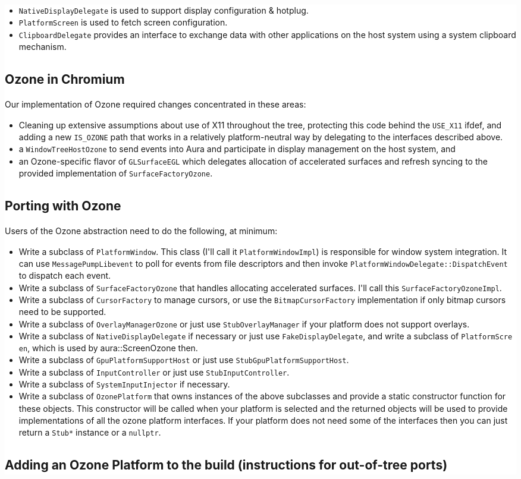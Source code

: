 * `NativeDisplayDelegate` is used to support display configuration & hotplug.
* `PlatformScreen` is used to fetch screen configuration.
* `ClipboardDelegate` provides an interface to exchange data with other
applications on the host system using a system clipboard mechanism.

## Ozone in Chromium

Our implementation of Ozone required changes concentrated in these areas:

* Cleaning up extensive assumptions about use of X11 throughout the tree,
  protecting this code behind the `USE_X11` ifdef, and adding a new `IS_OZONE`
  path that works in a relatively platform-neutral way by delegating to the
  interfaces described above.
* a `WindowTreeHostOzone` to send events into Aura and participate in display
  management on the host system, and
* an Ozone-specific flavor of `GLSurfaceEGL` which delegates allocation of
  accelerated surfaces and refresh syncing to the provided implementation of
  `SurfaceFactoryOzone`.

## Porting with Ozone

Users of the Ozone abstraction need to do the following, at minimum:

* Write a subclass of `PlatformWindow`. This class (I'll call it
  `PlatformWindowImpl`) is responsible for window system integration. It can
  use `MessagePumpLibevent` to poll for events from file descriptors and then
  invoke `PlatformWindowDelegate::DispatchEvent` to dispatch each event.
* Write a subclass of `SurfaceFactoryOzone` that handles allocating accelerated
  surfaces. I'll call this `SurfaceFactoryOzoneImpl`.
* Write a subclass of `CursorFactory` to manage cursors, or use the
  `BitmapCursorFactory` implementation if only bitmap cursors need to be supported.
* Write a subclass of `OverlayManagerOzone` or just use `StubOverlayManager` if
  your platform does not support overlays.
* Write a subclass of `NativeDisplayDelegate` if necessary or just use
  `FakeDisplayDelegate`, and write a subclass of `PlatformScreen`, which is
  used by aura::ScreenOzone then.
* Write a subclass of `GpuPlatformSupportHost` or just use
  `StubGpuPlatformSupportHost`.
* Write a subclass of `InputController` or just use `StubInputController`.
* Write a subclass of `SystemInputInjector` if necessary.
* Write a subclass of `OzonePlatform` that owns instances of
  the above subclasses and provide a static constructor function for these
  objects. This constructor will be called when
  your platform is selected and the returned objects will be used to provide
  implementations of all the ozone platform interfaces.
  If your platform does not need some of the interfaces then you can just
  return a `Stub*` instance or a `nullptr`.

## Adding an Ozone Platform to the build (instructions for out-of-tree ports)
